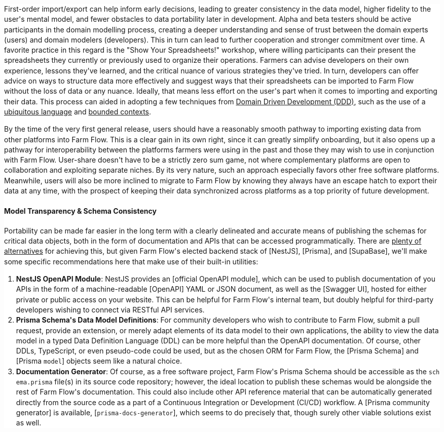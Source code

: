 First-order import/export can help inform early decisions, leading to greater
consistency in the data model, higher fidelity to the user's mental model, and
fewer obstacles to data portability later in development. Alpha and beta testers
should be active participants in the domain modelling process, creating a deeper
understanding and sense of trust between the domain experts (users) and domain
modelers (developers). This in turn can lead to further cooperation and stronger
commitment over time. A favorite practice in this regard is the "Show Your
Spreadsheets!" workshop, where willing participants can their present the
spreadsheets they currently or previously used to organize their operations.
Farmers can advise developers on their own experience, lessons they've learned,
and the critical nuance of various strategies they've tried. In turn, developers
can offer advice on ways to structure data more effectively and suggest ways
that their spreadsheets can be imported to Farm Flow without the loss of data or
any nuance. Ideally, that means less effort on the user's part when it comes to
importing and exporting their data. This process can aided in adopting a few
techniques from [Domain Driven Development (DDD)], such as the use of a
[ubiquitous language] and [bounded contexts].

By the time of the very first general release, users should have a reasonably
smooth pathway to importing existing data from other platforms into Farm Flow.
This is a clear gain in its own right, since it can greatly simplify onboarding,
but it also opens up a pathway for interoperability between the platforms
farmers were using in the past and those they may wish to use in conjunction
with Farm Flow. User-share doesn't have to be a strictly zero sum game, not
where complementary platforms are open to collaboration and exploiting separate
niches. By its very nature, such an approach especially favors other free
software platforms. Meanwhile, users will also be more inclined to migrate to
Farm Flow by knowing they always have an escape hatch to export their data at
any time, with the prospect of keeping their data synchronized across platforms
as a top priority of future development.

[Domain Driven Development (DDD)]: https://www.domainlanguage.com/ddd/
[ubiquitous language]: https://martinfowler.com/bliki/UbiquitousLanguage.html
[bounded contexts]: https://martinfowler.com/bliki/BoundedContext.html


#### Model Transparency & Schema Consistency
Portability can be made far easier in the long term with a clearly delineated
and accurate means of publishing the schemas for critical data objects, both in
the form of documentation and APIs that can be accessed programmatically. There
are [plenty of alternatives](#other-modelling-schema--ontology-tools) for
achieving this, but given Farm Flow's elected backend stack of [NestJS],
[Prisma], and [SupaBase], we'll make some specific recommendations here that
make use of their built-in utilities:

1. __NestJS OpenAPI Module__: NestJS provides an [official OpenAPI module],
   which can be used to publish documentation of you APIs in the form of a
   machine-readable [OpenAPI] YAML or JSON document, as well as the [Swagger UI],
   hosted for either private or public access on your website. This can be
   helpful for Farm Flow's internal team, but doubly helpful for third-party
   developers wishing to connect via RESTful API services.
2. __Prisma Schema's Data Model Definitions__: For community developers who wish
   to contribute to Farm Flow, submit a pull request, provide an extension, or
   merely adapt elements of its data model to their own applications, the
   ability to view the data model in a typed Data Definition Language (DDL) can
   be more helpful than the OpenAPI documentation. Of course, other DDLs,
   TypeScript, or even pseudo-code could be used, but as the chosen ORM for Farm
   Flow, the [Prisma Schema] and [Prisma `model`] objects seem like a natural
   choice.
1. __Documentation Generator__: Of course, as a free software project, Farm
   Flow's Prisma Schema should be accessible as the `schema.prisma` file(s) in
   its source code repository; however, the ideal location to publish these
   schemas would be alongside the rest of Farm Flow's documentation. This could
   also include other API reference material that can be automatically generated
   directly from the source code as a part of a Continuous Integration or
   Development (CI/CD) workflow. A [Prisma community generator] is available,
   [`prisma-docs-generator`], which seems to do precisely that, though surely
   other viable solutions exist as well.


[Focus on Core Competencies]: #focus-on-core-competencies
[The Farm Flow Board]: #the-farm-flow-board
[SOPs]: #sops-as-user-defined-algorithms
[Actively Promote Data Portability]: #actively-promote-data-portability
[gridded heat map]: https://www.atlassian.com/data/charts/heatmap-complete-guide
[spatial heat map]: https://observablehq.com/@d3/hexbin-map
[size and shape of the markers]: https://observablehq.com/@d3/hexbin-area
[choropleth]: https://observablehq.com/@d3/bivariate-choropleth
[^vcs]: The complex relationship between different versions of SOPs and SOP
[directed acyclic graph (DAG)]: https://en.wikipedia.org/wiki/Directed_acyclic_graph#Genealogy_and_version_history
[Git]: https://git-scm.com/
[Merkle Tree]: https://en.wikipedia.org/wiki/Merkle_tree
[cryptographic hash-based signatures]: https://en.wikipedia.org/wiki/Merkle_signature_scheme
[content-addressing]: https://en.wikipedia.org/wiki/Content-addressable_storage
[IPFS]: https://ipfs.tech/
[IPLD]: https://ipld.io/
[Google Docs]: https://support.google.com/drive/answer/2409045
[farmOS Taxonomy Terms]: https://farmos.org/model/type/term/
[Ravelry]: https://www.ravelry.com/tour/getting-started
[standard knitting notations]: https://www.craftyarncouncil.com/standards/knit-chart-symbols
[Maciej Ceglowski]: https://idlewords.com/about.htm
[remarked as early as 2013]: https://www.youtube.com/watch?v=5Vt8zqhHe_c&t=1862s
[NestJS]: https://nestjs.com/
[Prisma]: https://www.prisma.io/
[SupaBase]: https://supabase.com/
[official OpenAPI module]: https://docs.nestjs.com/openapi/introduction
[OpenAPI]: https://swagger.io/docs/specification/v3_0/about/
[Swagger UI]: https://swagger.io/tools/swagger-ui/
[Prisma Schema]: https://www.prisma.io/docs/orm/prisma-schema/overview
[Prisma `model`]: https://www.prisma.io/docs/orm/reference/prisma-schema-reference#model
[Prisma community generator]: https://www.prisma.io/docs/orm/prisma-schema/overview/generators#community-generators
[`prisma-docs-generator`]: https://github.com/pantharshit00/prisma-docs-generator
[JSON Schema]: https://json-schema.org/
[OpenAPI/Swagger]: https://swagger.io/specification/
[a dialect of JSON Schema]: https://json-schema.org/blog/posts/validating-openapi-and-json-schema#light-scheme-icon
[Ajv]: https://ajv.js.org/
[Zod]: https://zod.dev/
[LinkML]: https://linkml.io/
[Atomic Data]: https://docs.atomicdata.dev/
[Cap'n Proto Schema Language]: https://www.prisma.io/docs/orm/reference/prisma-schema-reference#model
[Capability-based Security]: http://www.erights.org/elib/capability/index.html
[farmOS Data Model]: https://farmos.org/model
[DFC Standard]: https://docs.dfc-standard.org/dfc-standard-documentation
[Data Food Consortium]: https://datafoodconsortium.org
[business ontology]: https://docs.dfc-standard.org/dfc-standard-documentation/semantic-specifications/business-ontology
[product ontology]: https://docs.dfc-standard.org/dfc-standard-documentation/semantic-specifications/product-ontology
[AGROVOC]: https://www.fao.org/agrovoc/
[NALT]: https://naca-data-shapes.github.io/
[IC-FOODS]: https://www.ic-foods.org/
[Produce Data Project]: https://www.ic-foods.org/produce-data
[LiteFarm]: https://www.litefarm.org/
[farmOS]: https://farmos.org
[Brinjel]: https://brinjel.com/en/
[L'Atelier Paysan]: https://latelierpaysan.org/
[The Open Food Network]: https://openfoodnetwork.org/
[server instances in over a dozen countries]: https://openfoodnetwork.org/find-your-local-open-food-network/
[OurSci]: https://www.our-sci.net/
[Gathering for Open Agricultural Technology]: https://goatech.org
[GOAT forum]: https://forum.goatech.org
[OpenTEAM]: https://openteam.community
[Wolfe's Neck Center]: https://www.wolfesneck.org/
[SurveyStack]: https://www.surveystack.io/
[SoilStack]: https://www.soilstack.io/
[Our Sci Reflectometer]: https://www.our-sci.net/reflectometer/
[open core]: https://en.wikipedia.org/wiki/Open-core_model
[dual license]: https://opensource.org/licenses
[Open Source Initiative]: https://opensource.org/licenses
[Supabase's "Self-hosting" guidelines]: https://supabase.com/docs/guides/self-hosting
[GDPR]: https://gdpr.eu/
[GDPR certification]: https://gdprcertification.com/
[FAIR Data Principles]: https://www.go-fair.org/fair-principles/
[changelog]: https://keepachangelog.com/
[Good Docs Project]: https://www.thegooddocsproject.dev/
[Contributor Covenant]: https://www.contributor-covenant.org/